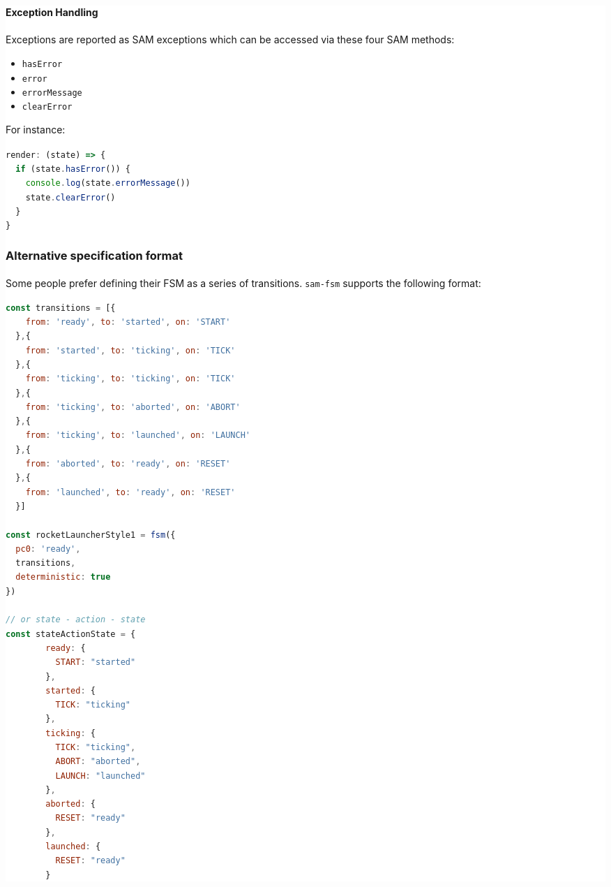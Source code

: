 #### Exception Handling

Exceptions are reported as SAM exceptions which can be accessed via these four SAM methods:
- `hasError`  
- `error`
- `errorMessage`
- `clearError`

For instance:

```javascript
render: (state) => {
  if (state.hasError()) {
    console.log(state.errorMessage())
    state.clearError()
  } 
}
```

### Alternative specification format

Some people prefer defining their FSM as a series of transitions. `sam-fsm` supports the following format:

```javascript
const transitions = [{
    from: 'ready', to: 'started', on: 'START'
  },{
    from: 'started', to: 'ticking', on: 'TICK'
  },{
    from: 'ticking', to: 'ticking', on: 'TICK'
  },{
    from: 'ticking', to: 'aborted', on: 'ABORT'
  },{
    from: 'ticking', to: 'launched', on: 'LAUNCH'
  },{
    from: 'aborted', to: 'ready', on: 'RESET'
  },{
    from: 'launched', to: 'ready', on: 'RESET'
  }]

const rocketLauncherStyle1 = fsm({ 
  pc0: 'ready', 
  transitions, 
  deterministic: true 
})

// or state - action - state
const stateActionState = {
        ready: {
          START: "started"
        },
        started: {
          TICK: "ticking"
        },
        ticking: {
          TICK: "ticking",
          ABORT: "aborted",
          LAUNCH: "launched"
        },
        aborted: {
          RESET: "ready"
        },
        launched: {
          RESET: "ready"
        }
```